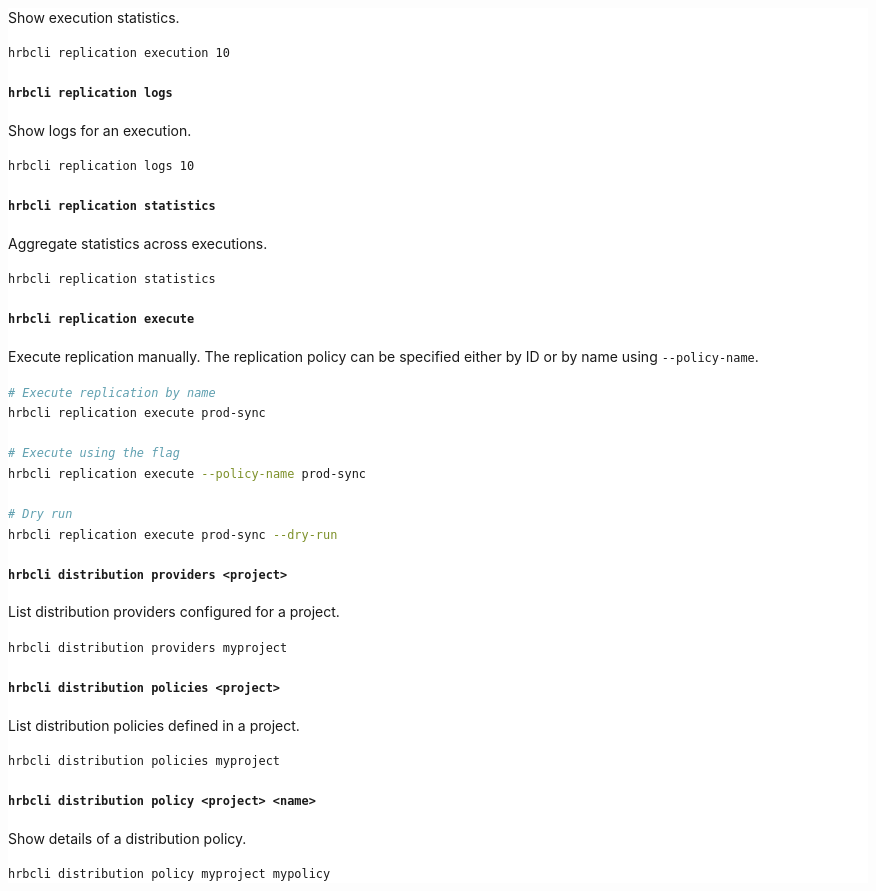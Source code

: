Show execution statistics.

```bash
hrbcli replication execution 10
```

#### `hrbcli replication logs`

Show logs for an execution.

```bash
hrbcli replication logs 10
```

#### `hrbcli replication statistics`

Aggregate statistics across executions.

```bash
hrbcli replication statistics
```

#### `hrbcli replication execute`

Execute replication manually. The replication policy can be specified either by
ID or by name using `--policy-name`.

```bash
# Execute replication by name
hrbcli replication execute prod-sync

# Execute using the flag
hrbcli replication execute --policy-name prod-sync

# Dry run
hrbcli replication execute prod-sync --dry-run
```

#### `hrbcli distribution providers <project>`

List distribution providers configured for a project.

```bash
hrbcli distribution providers myproject
```

#### `hrbcli distribution policies <project>`

List distribution policies defined in a project.

```bash
hrbcli distribution policies myproject
```

#### `hrbcli distribution policy <project> <name>`

Show details of a distribution policy.

```bash
hrbcli distribution policy myproject mypolicy
```
